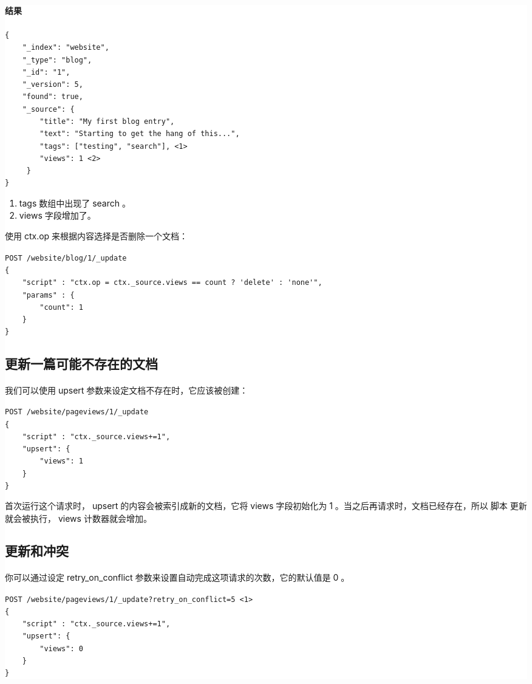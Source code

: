 #### 结果

```
{
    "_index": "website",
    "_type": "blog",
    "_id": "1",
    "_version": 5,
    "found": true,
    "_source": {
        "title": "My first blog entry",
        "text": "Starting to get the hang of this...",
        "tags": ["testing", "search"], <1>
        "views": 1 <2>
     }
}
```

1.  tags  数组中出现了 search  。
2.  views  字段增加了。



使用 ctx.op  来根据内容选择是否删除一个文档：

```
POST /website/blog/1/_update
{
    "script" : "ctx.op = ctx._source.views == count ? 'delete' : 'none'",
    "params" : {
   	 	"count": 1
    }
}
```

## 更新一篇可能不存在的文档

我们可以使用 upsert  参数来设定文档不存在时，它应该被创建：

```
POST /website/pageviews/1/_update
{
    "script" : "ctx._source.views+=1",
    "upsert": {
        "views": 1
    }
}
```

首次运行这个请求时， upsert  的内容会被索引成新的文档，它将 views  字段初始化为 1  。当之后再请求时，文档已经存在，所以 脚本  更新就会被执行， views  计数器就会增加。

## 更新和冲突

你可以通过设定 retry_on_conflict  参数来设置自动完成这项请求的次数，它的默认值是 0  。

```
POST /website/pageviews/1/_update?retry_on_conflict=5 <1>
{
    "script" : "ctx._source.views+=1",
    "upsert": {
    	"views": 0
    }
}
```
